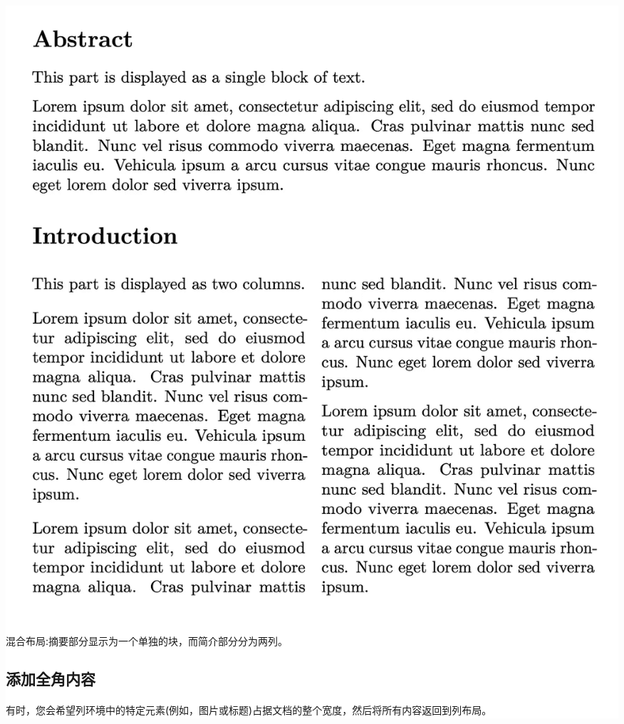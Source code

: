 ![](img/b3ef0363d20d06af548263c9d23deace.png)

混合布局:摘要部分显示为一个单独的块，而简介部分分为两列。

## 添加全角内容

有时，您会希望列环境中的特定元素(例如，图片或标题)占据文档的整个宽度，然后将所有内容返回到列布局。
